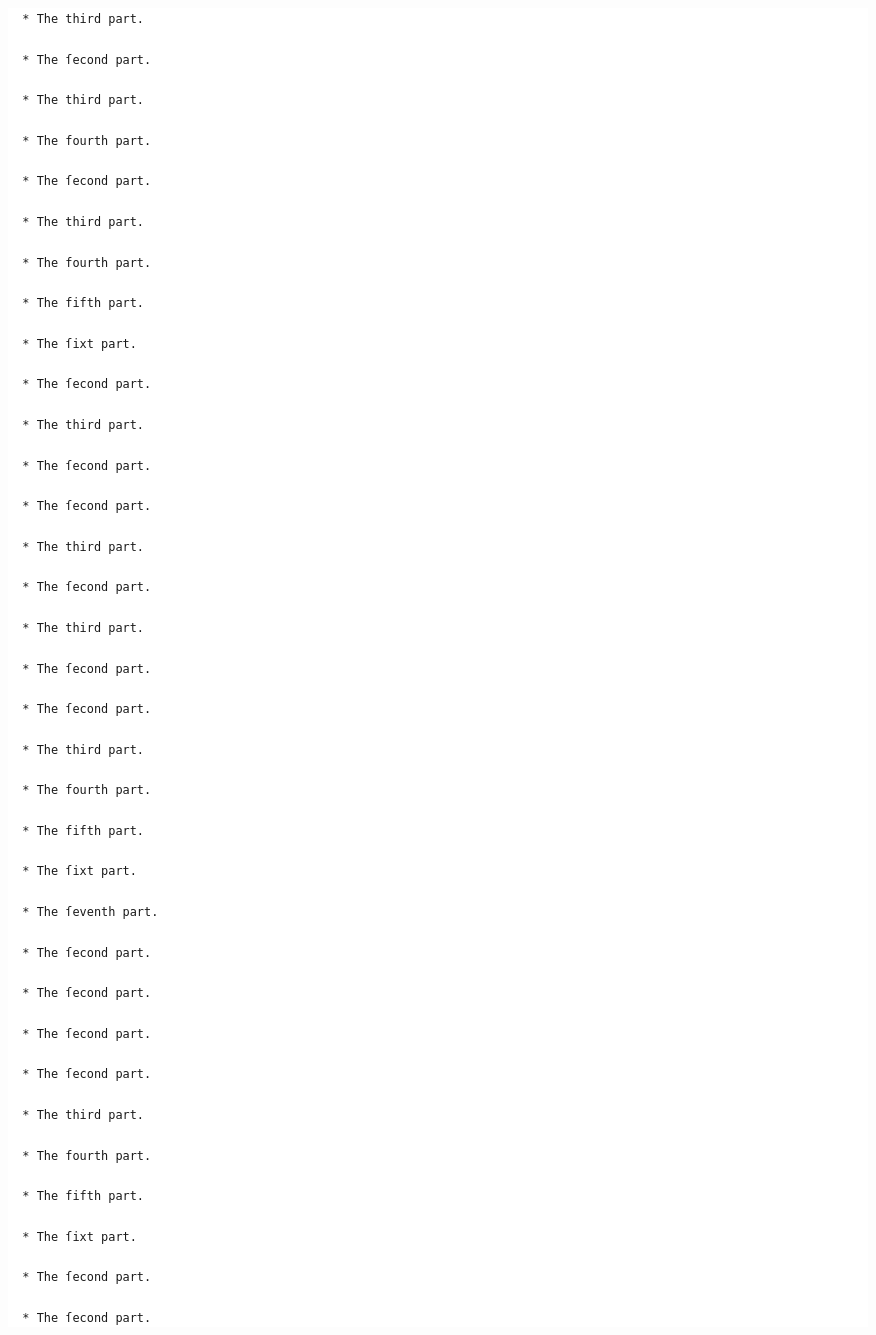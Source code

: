       * The third part.

      * The ſecond part.

      * The third part.

      * The fourth part.

      * The ſecond part.

      * The third part.

      * The fourth part.

      * The fifth part.

      * The ſixt part.

      * The ſecond part.

      * The third part.

      * The ſecond part.

      * The ſecond part.

      * The third part.

      * The ſecond part.

      * The third part.

      * The ſecond part.

      * The ſecond part.

      * The third part.

      * The fourth part.

      * The fifth part.

      * The ſixt part.

      * The ſeventh part.

      * The ſecond part.

      * The ſecond part.

      * The ſecond part.

      * The ſecond part.

      * The third part.

      * The fourth part.

      * The fifth part.

      * The ſixt part.

      * The ſecond part.

      * The ſecond part.
